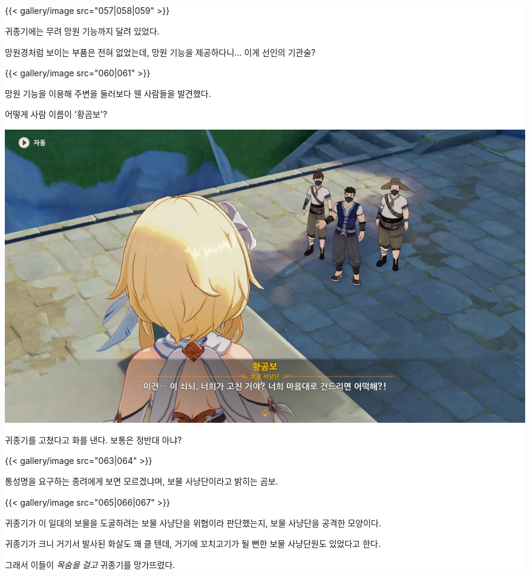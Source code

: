 {{< gallery/image src="057|058|059" >}}

귀종기에는 무려 망원 기능까지 달려 있었다.

망원경처럼 보이는 부품은 전혀 없었는데, 망원 기능을 제공하다니... 이게 선인의 기관술?

{{< gallery/image src="060|061" >}}

망원 기능을 이용해 주변을 둘러보다 웬 사람들을 발견했다.

어떻게 사람 이름이 '황곰보'?

![](062.webp)

귀종기를 고쳤다고 화를 낸다. 보통은 정반대 아냐?

{{< gallery/image src="063|064" >}}

통성명을 요구하는 종려에게 보면 모르겠냐며, 보물 사냥단이라고 밝히는 곰보.

{{< gallery/image src="065|066|067" >}}

귀종기가 이 일대의 보물을 도굴하려는 보물 사냥단을 위협이라 판단했는지, 보물 사냥단을 공격한 모양이다.

귀종기가 크니 거기서 발사된 화살도 꽤 클 텐데, 거기에 꼬치고기가 될 뻔한 보물 사냥단원도 있었다고 한다.

그래서 이들이 *목숨을 걸고* 귀종기를 망가뜨렸다.
